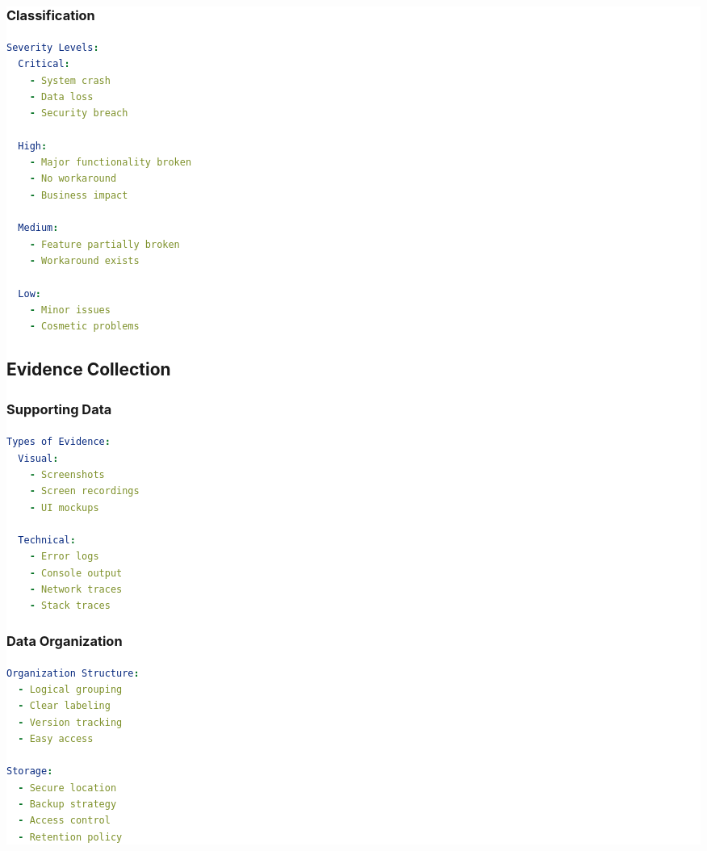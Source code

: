 ### Classification
```yaml
Severity Levels:
  Critical:
    - System crash
    - Data loss
    - Security breach
    
  High:
    - Major functionality broken
    - No workaround
    - Business impact
    
  Medium:
    - Feature partially broken
    - Workaround exists
    
  Low:
    - Minor issues
    - Cosmetic problems
```

## Evidence Collection

### Supporting Data
```yaml
Types of Evidence:
  Visual:
    - Screenshots
    - Screen recordings
    - UI mockups
    
  Technical:
    - Error logs
    - Console output
    - Network traces
    - Stack traces
```

### Data Organization
```yaml
Organization Structure:
  - Logical grouping
  - Clear labeling
  - Version tracking
  - Easy access

Storage:
  - Secure location
  - Backup strategy
  - Access control
  - Retention policy
```
